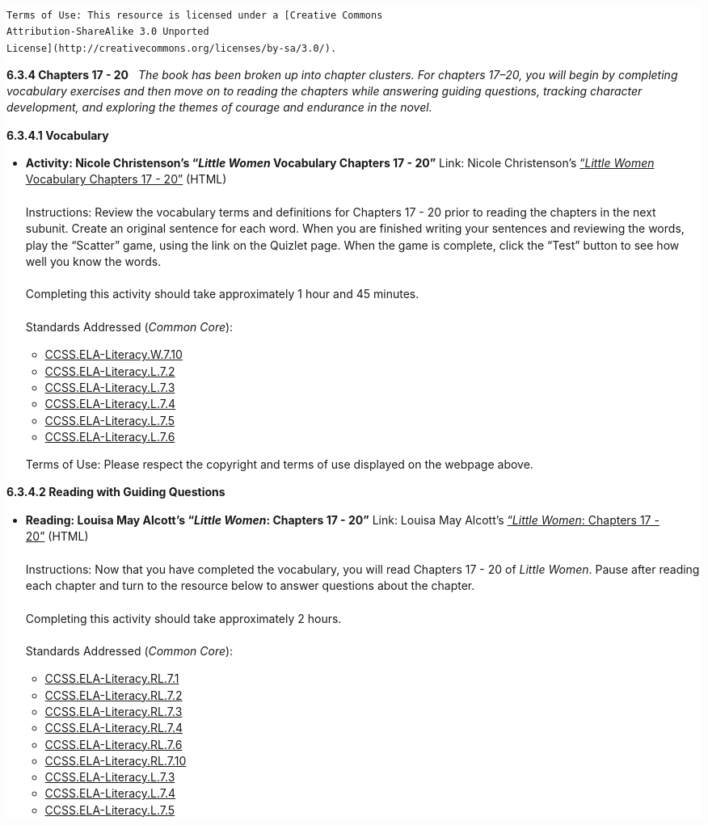     Terms of Use: This resource is licensed under a [Creative Commons
    Attribution-ShareAlike 3.0 Unported
    License](http://creativecommons.org/licenses/by-sa/3.0/).

**6.3.4 Chapters 17 - 20** <span id="6.3.4"></span> 
*The book has been broken up into chapter clusters. For chapters 17–20,
you will begin by completing vocabulary exercises and then move on to
reading the chapters while answering guiding questions, tracking
character development, and exploring the themes of courage and endurance
in the novel.*

**6.3.4.1 Vocabulary** <span id="6.3.4.1"></span> 
-   **Activity: Nicole Christenson’s “*Little Women* Vocabulary Chapters
    17 - 20”**
    Link: Nicole Christenson’s [“*Little Women* Vocabulary Chapters 17 -
    20”](http://quizlet.com/17766122/little-women-vocabulary-chapters-17-20-flash-cards/) (HTML)  
        
     Instructions: Review the vocabulary terms and definitions for
    Chapters 17 - 20 prior to reading the chapters in the next subunit.
    Create an original sentence for each word. When you are finished
    writing your sentences and reviewing the words, play the “Scatter”
    game, using the link on the Quizlet page. When the game is complete,
    click the “Test” button to see how well you know the words.  
        
     Completing this activity should take approximately 1 hour and 45
    minutes.  
        
     Standards Addressed (*Common Core*):

    -   [CCSS.ELA-Literacy.W.7.10](http://www.corestandards.org/ELA-Literacy/W/7/10)
    -   [CCSS.ELA-Literacy.L.7.2](http://www.corestandards.org/ELA-Literacy/L/7/2)
    -   [CCSS.ELA-Literacy.L.7.3](http://www.corestandards.org/ELA-Literacy/L/7/3)
    -   [CCSS.ELA-Literacy.L.7.4](http://www.corestandards.org/ELA-Literacy/L/7/4)
    -   [CCSS.ELA-Literacy.L.7.5](http://www.corestandards.org/ELA-Literacy/L/7/5)
    -   [CCSS.ELA-Literacy.L.7.6](http://www.corestandards.org/ELA-Literacy/L/7/6)

    Terms of Use: Please respect the copyright and terms of use
    displayed on the webpage above.

**6.3.4.2 Reading with Guiding Questions** <span id="6.3.4.2"></span> 
-   **Reading: Louisa May Alcott’s “*Little Women*: Chapters 17 - 20”**
    Link: Louisa May Alcott’s [“*Little Women*: Chapters 17 -
    20”](http://etext.virginia.edu/toc/modeng/public/AlcLitt.html) (HTML)  
        
     Instructions: Now that you have completed the vocabulary, you will
    read Chapters 17 - 20 of *Little Women*. Pause after reading each
    chapter and turn to the resource below to answer questions about the
    chapter.  
        
     Completing this activity should take approximately 2 hours.  
        
     Standards Addressed (*Common Core*):

    -   [CCSS.ELA-Literacy.RL.7.1](http://www.corestandards.org/ELA-Literacy/RL/7/1)
    -   [CCSS.ELA-Literacy.RL.7.2](http://www.corestandards.org/ELA-Literacy/RL/7/2)
    -   [CCSS.ELA-Literacy.RL.7.3](http://www.corestandards.org/ELA-Literacy/RL/7/3)
    -   [CCSS.ELA-Literacy.RL.7.4](http://www.corestandards.org/ELA-Literacy/RL/7/4)
    -   [CCSS.ELA-Literacy.RL.7.6](http://www.corestandards.org/ELA-Literacy/RL/7/6)
    -   [CCSS.ELA-Literacy.RL.7.10](http://www.corestandards.org/ELA-Literacy/RL/7/10)
    -   [CCSS.ELA-Literacy.L.7.3](http://www.corestandards.org/ELA-Literacy/L/7/3)
    -   [CCSS.ELA-Literacy.L.7.4](http://www.corestandards.org/ELA-Literacy/L/7/4)
    -   [CCSS.ELA-Literacy.L.7.5](http://www.corestandards.org/ELA-Literacy/L/7/5)
